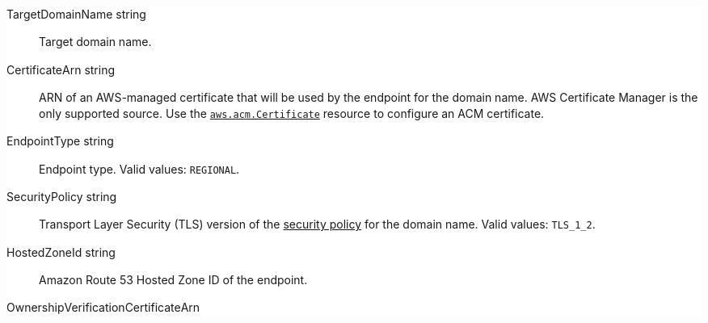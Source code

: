 <a data-swiftype-name="resource-property" data-swiftype-type="text" href="#targetdomainname_csharp" style="color: inherit; text-decoration: inherit;">Target<wbr>Domain<wbr>Name</a>
</span>
        <span class="property-indicator"></span>
        <span class="property-type">string</span>
    </dt>
    <dd><p>Target domain name.</p>
</dd></dl>
</pulumi-choosable>
</div>

<div>
<pulumi-choosable type="language" values="go">
<dl class="resources-properties"><dt class="property-required"
            title="Required">
        <span id="certificatearn_go">
<a data-swiftype-name="resource-property" data-swiftype-type="text" href="#certificatearn_go" style="color: inherit; text-decoration: inherit;">Certificate<wbr>Arn</a>
</span>
        <span class="property-indicator"></span>
        <span class="property-type">string</span>
    </dt>
    <dd><p>ARN of an AWS-managed certificate that will be used by the endpoint for the domain name. AWS Certificate Manager is the only supported source. Use the <a href="https://www.terraform.io/docs/providers/aws/r/acm_certificate.html"><code>aws.acm.Certificate</code></a> resource to configure an ACM certificate.</p>
</dd><dt class="property-required"
            title="Required">
        <span id="endpointtype_go">
<a data-swiftype-name="resource-property" data-swiftype-type="text" href="#endpointtype_go" style="color: inherit; text-decoration: inherit;">Endpoint<wbr>Type</a>
</span>
        <span class="property-indicator"></span>
        <span class="property-type">string</span>
    </dt>
    <dd><p>Endpoint type. Valid values: <code>REGIONAL</code>.</p>
</dd><dt class="property-required"
            title="Required">
        <span id="securitypolicy_go">
<a data-swiftype-name="resource-property" data-swiftype-type="text" href="#securitypolicy_go" style="color: inherit; text-decoration: inherit;">Security<wbr>Policy</a>
</span>
        <span class="property-indicator"></span>
        <span class="property-type">string</span>
    </dt>
    <dd><p>Transport Layer Security (TLS) version of the <a href="https://docs.aws.amazon.com/apigateway/latest/developerguide/apigateway-custom-domain-tls-version.html">security policy</a> for the domain name. Valid values: <code>TLS_1_2</code>.</p>
</dd><dt class="property-optional"
            title="Optional">
        <span id="hostedzoneid_go">
<a data-swiftype-name="resource-property" data-swiftype-type="text" href="#hostedzoneid_go" style="color: inherit; text-decoration: inherit;">Hosted<wbr>Zone<wbr>Id</a>
</span>
        <span class="property-indicator"></span>
        <span class="property-type">string</span>
    </dt>
    <dd><p>Amazon Route 53 Hosted Zone ID of the endpoint.</p>
</dd><dt class="property-optional"
            title="Optional">
        <span id="ownershipverificationcertificatearn_go">
<a data-swiftype-name="resource-property" data-swiftype-type="text" href="#ownershipverificationcertificatearn_go" style="color: inherit; text-decoration: inherit;">Ownership<wbr>Verification<wbr>Certificate<wbr>Arn</a>